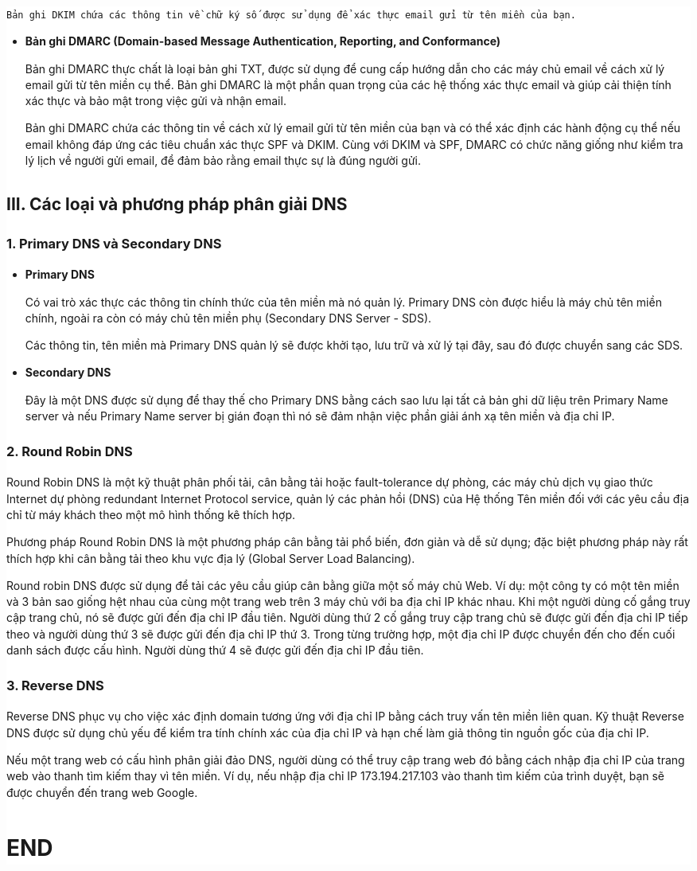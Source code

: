     Bản ghi DKIM chứa các thông tin về chữ ký số được sử dụng để xác thực email gửi từ tên miền của bạn.

* **Bản ghi DMARC (Domain-based Message Authentication, Reporting, and Conformance)**

    Bản ghi DMARC thực chất là loại bản ghi TXT, được sử dụng để cung cấp hướng dẫn cho các máy chủ email về cách xử lý email gửi từ tên miền cụ thể. Bản ghi DMARC là một phần quan trọng của các hệ thống xác thực email và giúp cải thiện tính xác thực và bảo mật trong việc gửi và nhận email.

    Bản ghi DMARC chứa các thông tin về cách xử lý email gửi từ tên miền của bạn và có thể xác định các hành động cụ thể nếu email không đáp ứng các tiêu chuẩn xác thực SPF và DKIM. Cùng với DKIM và SPF, DMARC có chức năng giống như kiểm tra lý lịch về người gửi email, để đảm bảo rằng email thực sự là đúng người gửi.


## III. Các loại và phương pháp phân giải DNS

### 1. Primary DNS và Secondary DNS

* **Primary DNS**

    Có vai trò xác thực các thông tin chính thức của tên miền mà nó quản lý. Primary DNS còn được hiểu là máy chủ tên miền chính, ngoài ra còn có máy chủ tên miền phụ (Secondary DNS Server - SDS).

    Các thông tin, tên miền mà Primary DNS quản lý sẽ được khởi tạo, lưu trữ và xử lý tại đây, sau đó được chuyển sang các SDS.

* **Secondary DNS**

    Đây là một DNS  được sử dụng để thay thế cho Primary DNS bằng cách sao lưu lại tất cả bản ghi dữ liệu trên Primary Name server và nếu Primary Name server bị gián đoạn thì nó sẽ đảm nhận việc phần giải ánh xạ tên miền và địa chỉ IP.

### 2. Round Robin DNS

Round Robin DNS là một kỹ thuật phân phối tải, cân bằng tải hoặc fault-tolerance dự phòng, các máy chủ dịch vụ giao thức Internet dự phòng redundant Internet Protocol service, quản lý các phản hồi (DNS) của Hệ thống Tên miền đối với các yêu cầu địa chỉ từ máy khách theo một mô hình thống kê thích hợp.

Phương pháp Round Robin DNS là một phương pháp cân bằng tải phổ biến, đơn giản và dễ sử dụng; đặc biệt phương pháp này rất thích hợp khi cân bằng tải theo khu vực địa lý (Global Server Load Balancing).

Round robin DNS được sử dụng để tải các yêu cầu giúp cân bằng giữa một số máy chủ Web. Ví dụ: một công ty có một tên miền và 3 bản sao giống hệt nhau của cùng một trang web trên 3 máy chủ với ba địa chỉ IP khác nhau. Khi một người dùng cố gắng truy cập trang chủ, nó sẽ được gửi đến địa chỉ IP đầu tiên. Người dùng thứ 2 cố gắng truy cập trang chủ sẽ được gửi đến địa chỉ IP tiếp theo và người dùng thứ 3 sẽ được gửi đến địa chỉ IP thứ 3. Trong từng trường hợp, một địa chỉ IP được chuyển đến cho đến cuối danh sách được cấu hình. Người dùng thứ 4 sẽ được gửi đến địa chỉ IP đầu tiên.

### 3.  Reverse DNS

Reverse DNS phục vụ cho việc xác định domain tương ứng với địa chỉ IP bằng cách truy vấn tên miền liên quan. Kỹ thuật Reverse DNS được sử dụng chủ yếu để kiểm tra tính chính xác của địa chỉ IP và hạn chế làm giả thông tin nguồn gốc của địa chỉ IP.

Nếu một trang web có cấu hình phân giải đảo DNS, người dùng có thể truy cập trang web đó bằng cách nhập địa chỉ IP của trang web vào thanh tìm kiếm thay vì tên miền. Ví dụ, nếu nhập địa chỉ IP 173.194.217.103 vào thanh tìm kiếm của trình duyệt, bạn sẽ được chuyển đến trang web Google.

# END